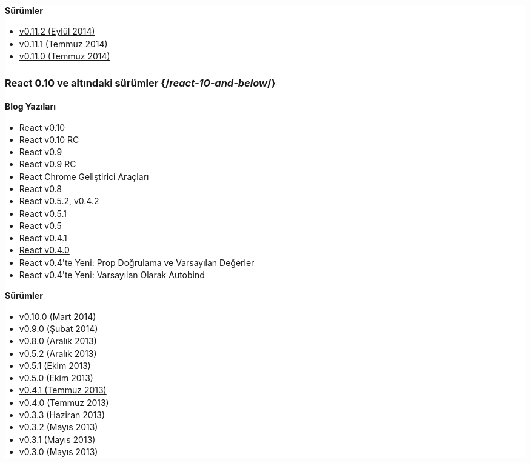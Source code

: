 **Sürümler**
- [v0.11.2 (Eylül 2014)](https://github.com/facebook/react/blob/main/CHANGELOG.md#0112-september-16-2014)
- [v0.11.1 (Temmuz 2014)](https://github.com/facebook/react/blob/main/CHANGELOG.md#0111-july-24-2014)
- [v0.11.0 (Temmuz 2014)](https://github.com/facebook/react/blob/main/CHANGELOG.md#0110-july-17-2014)

### React 0.10 ve altındaki sürümler {/*react-10-and-below*/}

**Blog Yazıları**
- [React v0.10](https://legacy.reactjs.org/blog/2014/03/21/react-v0.10.html)
- [React v0.10 RC](https://legacy.reactjs.org/blog/2014/03/19/react-v0.10-rc1.html)
- [React v0.9](https://legacy.reactjs.org/blog/2014/02/20/react-v0.9.html)
- [React v0.9 RC](https://legacy.reactjs.org/blog/2014/02/16/react-v0.9-rc1.html)
- [React Chrome Geliştirici Araçları](https://legacy.reactjs.org/blog/2014/01/02/react-chrome-developer-tools.html)
- [React v0.8](https://legacy.reactjs.org/blog/2013/12/19/react-v0.8.0.html)
- [React v0.5.2, v0.4.2](https://legacy.reactjs.org/blog/2013/12/18/react-v0.5.2-v0.4.2.html)
- [React v0.5.1](https://legacy.reactjs.org/blog/2013/10/29/react-v0-5-1.html)
- [React v0.5](https://legacy.reactjs.org/blog/2013/10/16/react-v0.5.0.html)
- [React v0.4.1](https://legacy.reactjs.org/blog/2013/07/26/react-v0-4-1.html)
- [React v0.4.0](https://legacy.reactjs.org/blog/2013/07/17/react-v0-4-0.html)
- [React v0.4'te Yeni: Prop Doğrulama ve Varsayılan Değerler](https://legacy.reactjs.org/blog/2013/07/11/react-v0-4-prop-validation-and-default-values.html)
- [React v0.4'te Yeni: Varsayılan Olarak Autobind](https://legacy.reactjs.org/blog/2013/07/02/react-v0-4-autobind-by-default.html)

**Sürümler**
- [v0.10.0 (Mart 2014)](https://github.com/facebook/react/blob/main/CHANGELOG.md#0100-march-21-2014)
- [v0.9.0 (Şubat 2014)](https://github.com/facebook/react/blob/main/CHANGELOG.md#090-february-20-2014)
- [v0.8.0 (Aralık 2013)](https://github.com/facebook/react/blob/main/CHANGELOG.md#080-december-19-2013)
- [v0.5.2 (Aralık 2013)](https://github.com/facebook/react/blob/main/CHANGELOG.md#052-042-december-18-2013)
- [v0.5.1 (Ekim 2013)](https://github.com/facebook/react/blob/main/CHANGELOG.md#051-october-29-2013)
- [v0.5.0 (Ekim 2013)](https://github.com/facebook/react/blob/main/CHANGELOG.md#050-october-16-2013)
- [v0.4.1 (Temmuz 2013)](https://github.com/facebook/react/blob/main/CHANGELOG.md#041-july-26-2013)
- [v0.4.0 (Temmuz 2013)](https://github.com/facebook/react/blob/main/CHANGELOG.md#040-july-17-2013)
- [v0.3.3 (Haziran 2013)](https://github.com/facebook/react/blob/main/CHANGELOG.md#033-june-20-2013)
- [v0.3.2 (Mayıs 2013)](https://github.com/facebook/react/blob/main/CHANGELOG.md#032-may-31-2013)
- [v0.3.1 (Mayıs 2013)](https://github.com/facebook/react/blob/main/CHANGELOG.md#031-may-30-2013)
- [v0.3.0 (Mayıs 2013)](https://github.com/facebook/react/blob/main/CHANGELOG.md#031-may-30-2013)